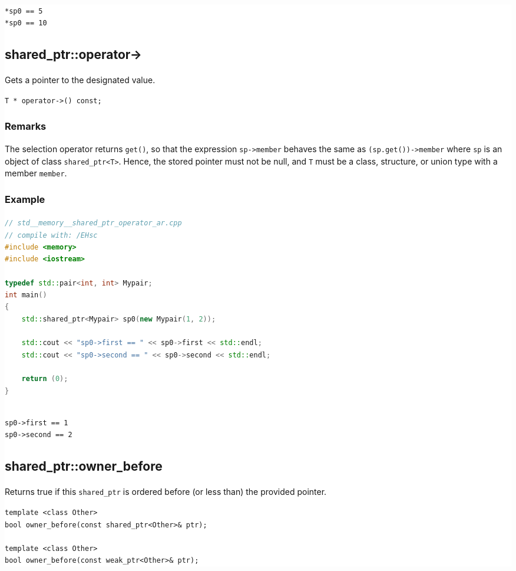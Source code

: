 ```Output  
*sp0 == 5  
*sp0 == 10  
```  
  
##  <a name="shared_ptr__operator-_gt"></a>  shared_ptr::operator-&gt;  
 Gets a pointer to the designated value.  
  
```  
T * operator->() const;
```  
  
### Remarks  
 The selection operator returns `get()`, so that the expression `sp->member` behaves the same as `(sp.get())->member` where `sp` is an object of class `shared_ptr<T>`. Hence, the stored pointer must not be null, and `T` must be a class, structure, or union type with a member `member`.  
  
### Example  
  
```cpp  
// std__memory__shared_ptr_operator_ar.cpp   
// compile with: /EHsc   
#include <memory>   
#include <iostream>   
  
typedef std::pair<int, int> Mypair;
int main()
{
    std::shared_ptr<Mypair> sp0(new Mypair(1, 2));

    std::cout << "sp0->first == " << sp0->first << std::endl;
    std::cout << "sp0->second == " << sp0->second << std::endl;

    return (0);
}
  
```  
  
```Output  
sp0->first == 1  
sp0->second == 2  
```  
  
##  <a name="owner_before"></a>  shared_ptr::owner_before  
 Returns true if this `shared_ptr` is ordered before (or less than) the provided pointer.  
  
```  
template <class Other>  
bool owner_before(const shared_ptr<Other>& ptr);

template <class Other>  
bool owner_before(const weak_ptr<Other>& ptr);
```  
  